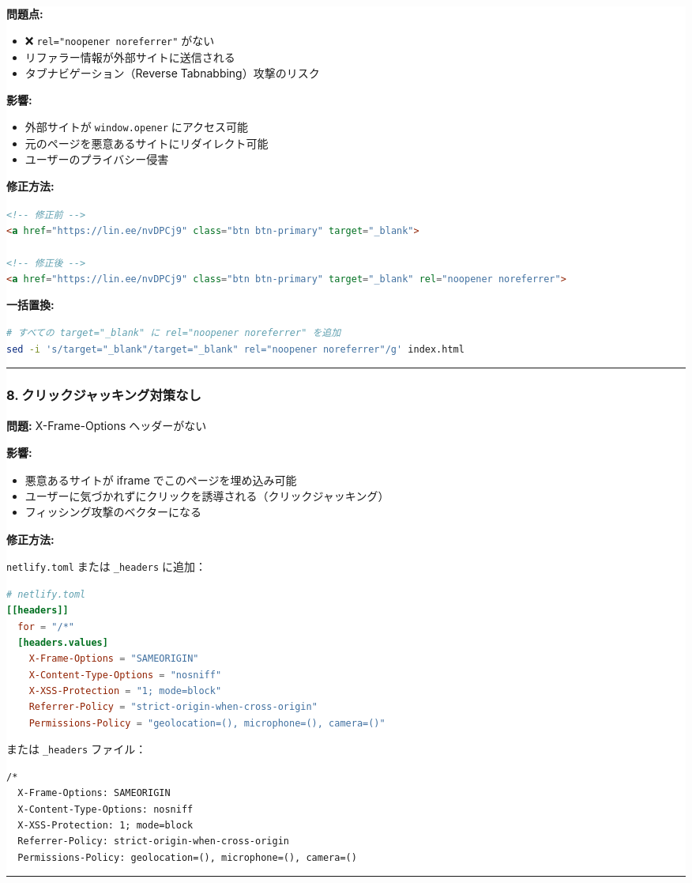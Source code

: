 **問題点:**
- ❌ `rel="noopener noreferrer"` がない
- リファラー情報が外部サイトに送信される
- タブナビゲーション（Reverse Tabnabbing）攻撃のリスク

**影響:**
- 外部サイトが `window.opener` にアクセス可能
- 元のページを悪意あるサイトにリダイレクト可能
- ユーザーのプライバシー侵害

**修正方法:**

```html
<!-- 修正前 -->
<a href="https://lin.ee/nvDPCj9" class="btn btn-primary" target="_blank">

<!-- 修正後 -->
<a href="https://lin.ee/nvDPCj9" class="btn btn-primary" target="_blank" rel="noopener noreferrer">
```

**一括置換:**
```bash
# すべての target="_blank" に rel="noopener noreferrer" を追加
sed -i 's/target="_blank"/target="_blank" rel="noopener noreferrer"/g' index.html
```

---

### 8. クリックジャッキング対策なし

**問題:**
X-Frame-Options ヘッダーがない

**影響:**
- 悪意あるサイトが iframe でこのページを埋め込み可能
- ユーザーに気づかれずにクリックを誘導される（クリックジャッキング）
- フィッシング攻撃のベクターになる

**修正方法:**

`netlify.toml` または `_headers` に追加：

```toml
# netlify.toml
[[headers]]
  for = "/*"
  [headers.values]
    X-Frame-Options = "SAMEORIGIN"
    X-Content-Type-Options = "nosniff"
    X-XSS-Protection = "1; mode=block"
    Referrer-Policy = "strict-origin-when-cross-origin"
    Permissions-Policy = "geolocation=(), microphone=(), camera=()"
```

または `_headers` ファイル：

```
/*
  X-Frame-Options: SAMEORIGIN
  X-Content-Type-Options: nosniff
  X-XSS-Protection: 1; mode=block
  Referrer-Policy: strict-origin-when-cross-origin
  Permissions-Policy: geolocation=(), microphone=(), camera=()
```

---